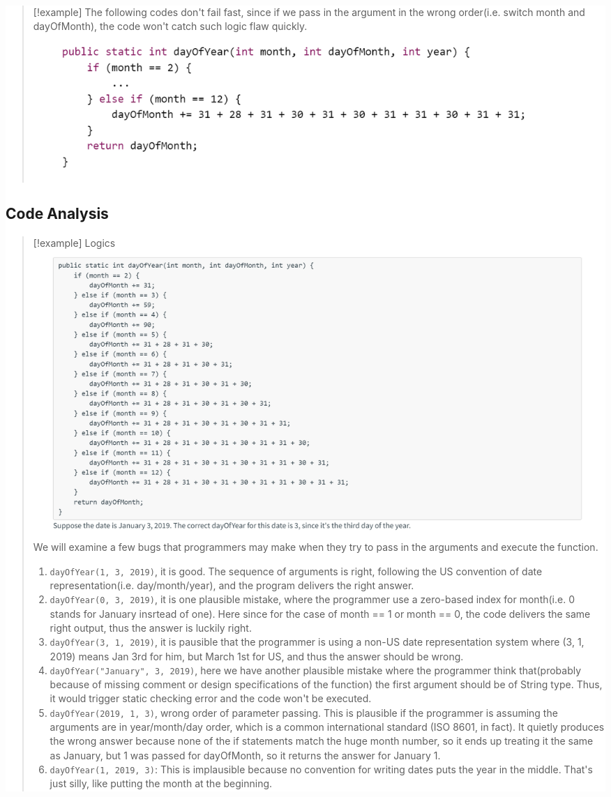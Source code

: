> [!example]
> The following codes don't fail fast, since if we pass in the argument in the wrong order(i.e. switch month and dayOfMonth), the code won't catch such logic flaw quickly.
> ![](2_Code_Review_Principles.assets/image-20231208092412056.png)


## Code Analysis
> [!example] Logics
> ![](2_Code_Review_Principles.assets/image-20231208092537755.png)
> We will examine a few bugs that programmers may make when they try to pass in the arguments and execute the function.
> 1. `dayOfYear(1, 3, 2019)`, it is good. The sequence of arguments is right, following the US convention of date representation(i.e. day/month/year), and the program delivers the right answer.
> 2. `dayOfYear(0, 3, 2019)`, it is one plausible mistake, where the programmer use a zero-based index for month(i.e. 0 stands for January insrtead of one). Here since for the case of month == 1 or month == 0, the code delivers the same right output, thus the answer is luckily right.
> 3. `dayOfYear(3, 1, 2019)`, it is pausible that the programmer is using a non-US date representation system where (3, 1, 2019) means Jan 3rd for him, but March 1st for US, and thus the answer should be wrong.
> 4. `dayOfYear("January", 3, 2019)`, here we have another plausible mistake where the programmer think that(probably because of missing comment or design specifications of the function) the first argument should be of String type. Thus, it would trigger static checking error and the code won't be executed.
> 5. `dayOfYear(2019, 1, 3)`, wrong order of parameter passing. This is plausible if the programmer is assuming the arguments are in year/month/day order, which is a common international standard (ISO 8601, in fact). It quietly produces the wrong answer because none of the if statements match the huge month number, so it ends up treating it the same as January, but 1 was passed for dayOfMonth, so it returns the answer for January 1. 
> 6. `dayOfYear(1, 2019, 3)`: This is implausible because no convention for writing dates puts the year in the middle. That's just silly, like putting the month at the beginning.